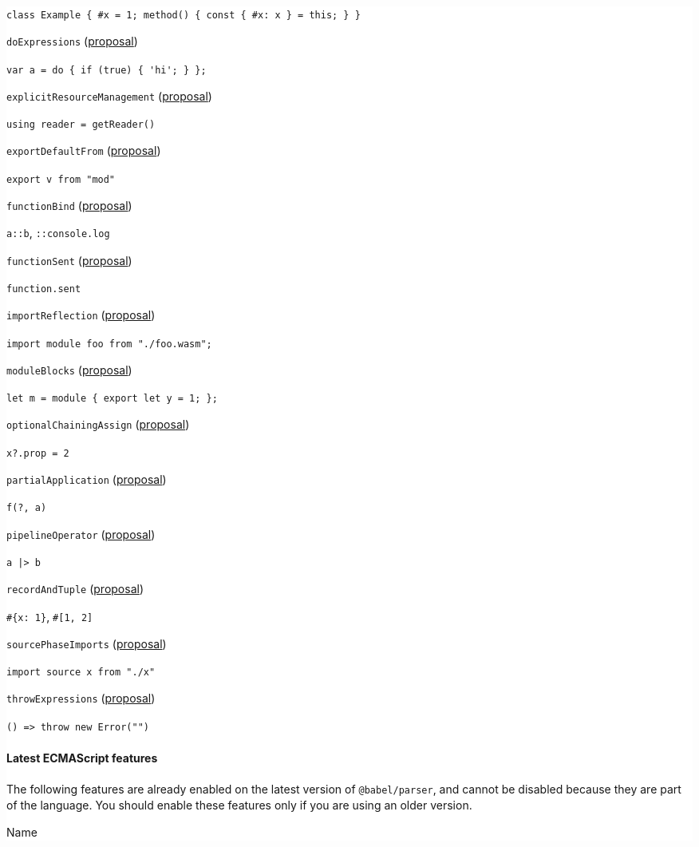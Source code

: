 `class Example { #x = 1; method() { const { #x: x } = this; } }`

`doExpressions` ([proposal](https://github.com/tc39/proposal-do-expressions))

`var a = do { if (true) { 'hi'; } };`

`explicitResourceManagement` ([proposal](https://github.com/tc39/proposal-explicit-resource-management))

`using reader = getReader()`

`exportDefaultFrom` ([proposal](https://github.com/tc39/ecmascript-export-default-from))

`export v from "mod"`

`functionBind` ([proposal](https://github.com/zenparsing/es-function-bind))

`a::b`, `::console.log`

`functionSent` ([proposal](https://github.com/tc39/proposal-function.sent))

`function.sent`

`importReflection` ([proposal](https://github.com/tc39/proposal-import-reflection))

`import module foo from "./foo.wasm";`

`moduleBlocks` ([proposal](https://github.com/tc39/proposal-js-module-blocks))

`let m = module { export let y = 1; };`

`optionalChainingAssign` ([proposal](https://github.com/tc39/proposal-optional-chaining-assignment))

`x?.prop = 2`

`partialApplication` ([proposal](https://github.com/babel/proposals/issues/32))

`f(?, a)`

`pipelineOperator` ([proposal](https://github.com/babel/proposals/issues/29))

`a |> b`

`recordAndTuple` ([proposal](https://github.com/tc39/proposal-record-tuple))

`#{x: 1}`, `#[1, 2]`

`sourcePhaseImports` ([proposal](https://github.com/tc39/proposal-source-phase-imports))

`import source x from "./x"`

`throwExpressions` ([proposal](https://github.com/babel/proposals/issues/23))

`() => throw new Error("")`

#### Latest ECMAScript features[​](_docs_babel-parser.md#latest-ecmascript-features)

The following features are already enabled on the latest version of `@babel/parser`, and cannot be disabled because they are part of the language. You should enable these features only if you are using an older version.

Name
